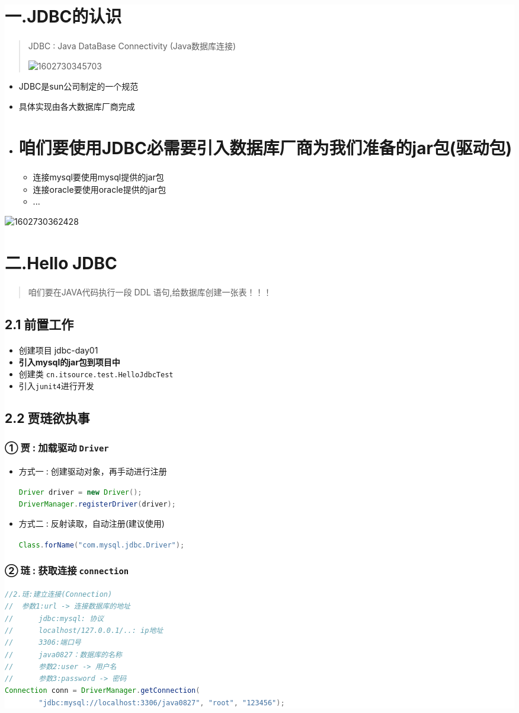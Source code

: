 # 一.JDBC的认识

> JDBC : Java DataBase Connectivity (Java数据库连接)
>
> ![1602730345703](C:\Users\Admin\AppData\Roaming\Typora\typora-user-images\1602730345703.png)



- JDBC是sun公司制定的一个规范
- 具体实现由各大数据库厂商完成
- # 咱们要使用JDBC必需要引入数据库厂商为我们准备的jar包(驱动包)
  
  - 连接mysql要使用mysql提供的jar包
  - 连接oracle要使用oracle提供的jar包
  - ...

![1602730362428](C:\Users\Admin\AppData\Roaming\Typora\typora-user-images\1602730362428.png)

# 二.Hello JDBC

> 咱们要在JAVA代码执行一段 DDL 语句,给数据库创建一张表！！！

## 2.1 前置工作

- 创建项目 jdbc-day01
- **引入mysql的jar包到项目中**
- 创建类 `cn.itsource.test.HelloJdbcTest`
- 引入`junit4`进行开发

## 2.2 贾琏欲执事

### ①  贾 : 加载驱动 `Driver`

- 方式一 : 创建驱动对象，再手动进行注册

  ```java
  Driver driver = new Driver();	
  DriverManager.registerDriver(driver);
  ```

- 方式二 : 反射读取，自动注册(建议使用)

  ```java
  Class.forName("com.mysql.jdbc.Driver");
  ```

### ② 琏 : 获取连接 `connection`

```java
//2.琏:建立连接(Connection)
//  参数1:url -> 连接数据库的地址
//  	jdbc:mysql: 协议
//  	localhost/127.0.0.1/..: ip地址
//  	3306:端口号
//  	java0827：数据库的名称
//  	参数2:user -> 用户名
//  	参数3:password -> 密码
Connection conn = DriverManager.getConnection(
		"jdbc:mysql://localhost:3306/java0827", "root", "123456");
```
